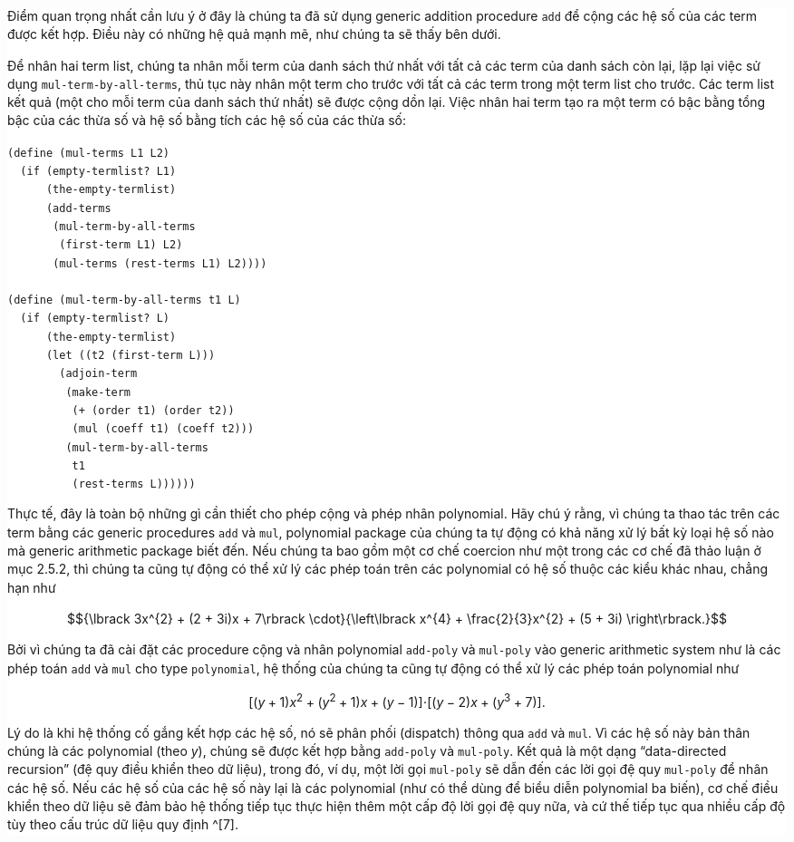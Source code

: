 Điểm quan trọng nhất cần lưu ý ở đây là chúng ta đã sử dụng generic addition procedure `add` để cộng các hệ số của các term được kết hợp. Điều này có những hệ quả mạnh mẽ, như chúng ta sẽ thấy bên dưới.

Để nhân hai term list, chúng ta nhân mỗi term của danh sách thứ nhất với tất cả các term của danh sách còn lại, lặp lại việc sử dụng `mul-term-by-all-terms`, thủ tục này nhân một term cho trước với tất cả các term trong một term list cho trước. Các term list kết quả (một cho mỗi term của danh sách thứ nhất) sẽ được cộng dồn lại. Việc nhân hai term tạo ra một term có bậc bằng tổng bậc của các thừa số và hệ số bằng tích các hệ số của các thừa số:

``` {.scheme}
(define (mul-terms L1 L2)
  (if (empty-termlist? L1)
      (the-empty-termlist)
      (add-terms 
       (mul-term-by-all-terms 
        (first-term L1) L2)
       (mul-terms (rest-terms L1) L2))))

(define (mul-term-by-all-terms t1 L)
  (if (empty-termlist? L)
      (the-empty-termlist)
      (let ((t2 (first-term L)))
        (adjoin-term
         (make-term 
          (+ (order t1) (order t2))
          (mul (coeff t1) (coeff t2)))
         (mul-term-by-all-terms 
          t1 
          (rest-terms L))))))
```

Thực tế, đây là toàn bộ những gì cần thiết cho phép cộng và phép nhân polynomial. Hãy chú ý rằng, vì chúng ta thao tác trên các term bằng các generic procedures `add` và `mul`, polynomial package của chúng ta tự động có khả năng xử lý bất kỳ loại hệ số nào mà generic arithmetic package biết đến. Nếu chúng ta bao gồm một cơ chế coercion như một trong các cơ chế đã thảo luận ở mục 2.5.2, thì chúng ta cũng tự động có thể xử lý các phép toán trên các polynomial có hệ số thuộc các kiểu khác nhau, chẳng hạn như

$${\lbrack 3x^{2} + (2 + 3i)x + 7\rbrack \cdot}{\left\lbrack x^{4} + \frac{2}{3}x^{2} + (5 + 3i) \right\rbrack.}$$

Bởi vì chúng ta đã cài đặt các procedure cộng và nhân polynomial `add-poly` và `mul-poly` vào generic arithmetic system như là các phép toán `add` và `mul` cho type `polynomial`, hệ thống của chúng ta cũng tự động có thể xử lý các phép toán polynomial như

$${\lbrack(y + 1)x^{2}} + {(y^{2} + 1)x} + {(y - 1)\rbrack \cdot}{\lbrack(y - 2)x} + {(y^{3} + 7)\rbrack.}$$

Lý do là khi hệ thống cố gắng kết hợp các hệ số, nó sẽ phân phối (dispatch) thông qua `add` và `mul`. Vì các hệ số này bản thân chúng là các polynomial (theo $y$), chúng sẽ được kết hợp bằng `add-poly` và `mul-poly`. Kết quả là một dạng “data-directed recursion” (đệ quy điều khiển theo dữ liệu), trong đó, ví dụ, một lời gọi `mul-poly` sẽ dẫn đến các lời gọi đệ quy `mul-poly` để nhân các hệ số. Nếu các hệ số của các hệ số này lại là các polynomial (như có thể dùng để biểu diễn polynomial ba biến), cơ chế điều khiển theo dữ liệu sẽ đảm bảo hệ thống tiếp tục thực hiện thêm một cấp độ lời gọi đệ quy nữa, và cứ thế tiếp tục qua nhiều cấp độ tùy theo cấu trúc dữ liệu quy định ^[7].
